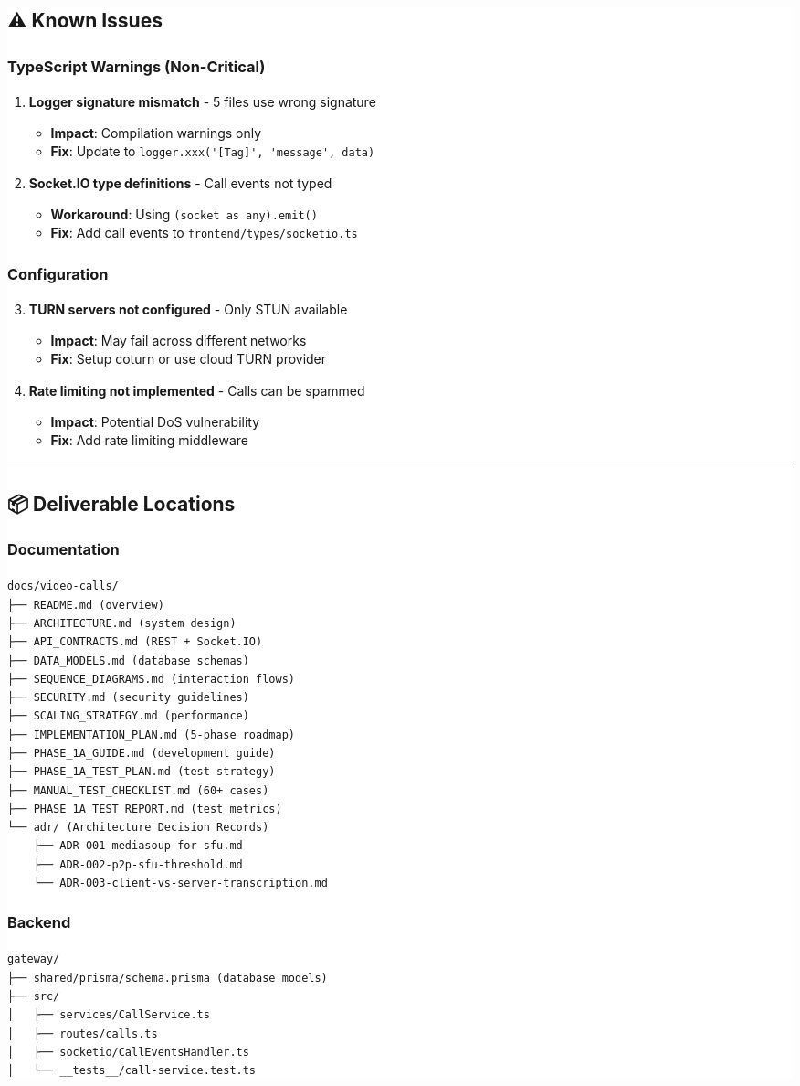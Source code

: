 
## ⚠️ Known Issues

### TypeScript Warnings (Non-Critical)
1. **Logger signature mismatch** - 5 files use wrong signature
   - **Impact**: Compilation warnings only
   - **Fix**: Update to `logger.xxx('[Tag]', 'message', data)`

2. **Socket.IO type definitions** - Call events not typed
   - **Workaround**: Using `(socket as any).emit()`
   - **Fix**: Add call events to `frontend/types/socketio.ts`

### Configuration
3. **TURN servers not configured** - Only STUN available
   - **Impact**: May fail across different networks
   - **Fix**: Setup coturn or use cloud TURN provider

4. **Rate limiting not implemented** - Calls can be spammed
   - **Impact**: Potential DoS vulnerability
   - **Fix**: Add rate limiting middleware

---

## 📦 Deliverable Locations

### Documentation
```
docs/video-calls/
├── README.md (overview)
├── ARCHITECTURE.md (system design)
├── API_CONTRACTS.md (REST + Socket.IO)
├── DATA_MODELS.md (database schemas)
├── SEQUENCE_DIAGRAMS.md (interaction flows)
├── SECURITY.md (security guidelines)
├── SCALING_STRATEGY.md (performance)
├── IMPLEMENTATION_PLAN.md (5-phase roadmap)
├── PHASE_1A_GUIDE.md (development guide)
├── PHASE_1A_TEST_PLAN.md (test strategy)
├── MANUAL_TEST_CHECKLIST.md (60+ cases)
├── PHASE_1A_TEST_REPORT.md (test metrics)
└── adr/ (Architecture Decision Records)
    ├── ADR-001-mediasoup-for-sfu.md
    ├── ADR-002-p2p-sfu-threshold.md
    └── ADR-003-client-vs-server-transcription.md
```

### Backend
```
gateway/
├── shared/prisma/schema.prisma (database models)
├── src/
│   ├── services/CallService.ts
│   ├── routes/calls.ts
│   ├── socketio/CallEventsHandler.ts
│   └── __tests__/call-service.test.ts
```
